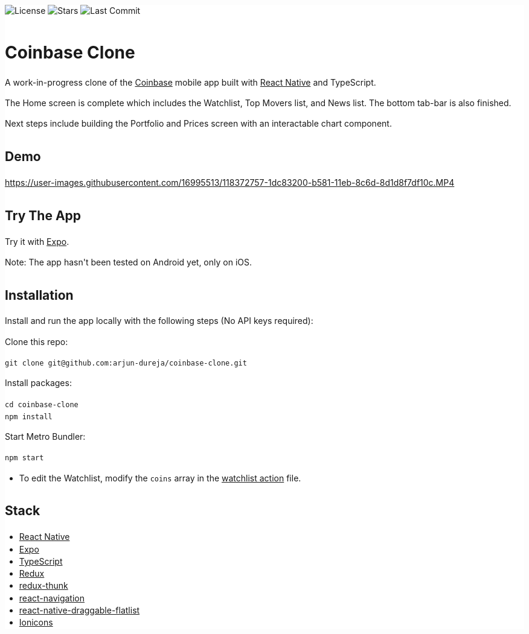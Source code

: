 ![License](https://img.shields.io/badge/License-MIT-yellow.svg) ![Stars](https://img.shields.io/github/stars/arjun-dureja/coinbase-clone?style=flat) ![Last Commit](https://img.shields.io/github/last-commit/arjun-dureja/coinbase-clone)

# Coinbase Clone

A work-in-progress clone of the [Coinbase](https://apps.apple.com/us/app/coinbase-buy-sell-bitcoin/id886427730) mobile app built with [React Native](https://reactnative.dev/) and TypeScript.

The Home screen is complete which includes the Watchlist, Top Movers list, and News list. The bottom tab-bar is also finished.

Next steps include building the Portfolio and Prices screen with an interactable chart component.

## Demo
https://user-images.githubusercontent.com/16995513/118372757-1dc83200-b581-11eb-8c6d-8d1d8f7df10c.MP4

## Try The App
Try it with [Expo](https://expo.io/@arjundureja/projects/coinbase-clone).

Note: The app hasn't been tested on Android yet, only on iOS.

## Installation
Install and run the app locally with the following steps (No API keys required):

Clone this repo:
```shell
git clone git@github.com:arjun-dureja/coinbase-clone.git
```

Install packages:
```shell
cd coinbase-clone
npm install
```

Start Metro Bundler:
```shell
npm start
```

- To edit the Watchlist, modify the ```coins``` array in the [watchlist action](https://github.com/arjun-dureja/coinbase-clone/blob/main/src/store/actions/watchlist.ts) file.

## Stack
- [React Native](https://reactnative.dev/)
- [Expo](http://expo.io/)
- [TypeScript](https://www.typescriptlang.org/)
- [Redux](https://redux.js.org/)
- [redux-thunk](https://github.com/reduxjs/redux-thunk)
- [react-navigation](http://reactnavigation.org/)
- [react-native-draggable-flatlist](https://github.com/computerjazz/react-native-draggable-flatlist)
- [Ionicons](https://ionic.io/ionicons)
